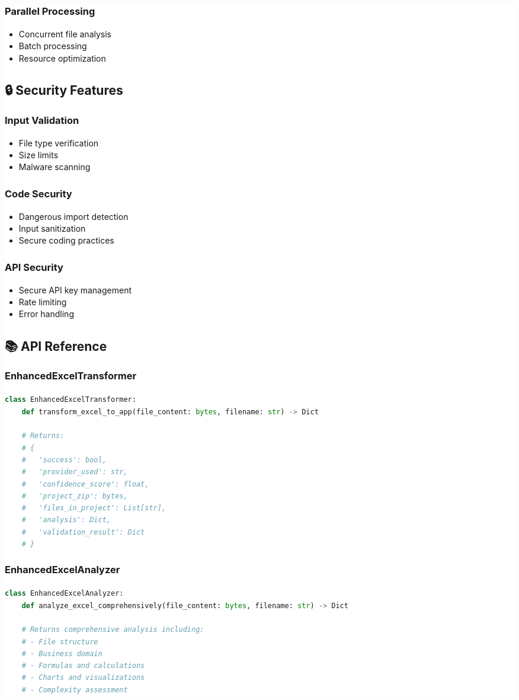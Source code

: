 ### Parallel Processing
- Concurrent file analysis
- Batch processing
- Resource optimization

## 🔒 Security Features

### Input Validation
- File type verification
- Size limits
- Malware scanning

### Code Security
- Dangerous import detection
- Input sanitization
- Secure coding practices

### API Security
- Secure API key management
- Rate limiting
- Error handling

## 📚 API Reference

### EnhancedExcelTransformer
```python
class EnhancedExcelTransformer:
    def transform_excel_to_app(file_content: bytes, filename: str) -> Dict
    
    # Returns:
    # {
    #   'success': bool,
    #   'provider_used': str,
    #   'confidence_score': float,
    #   'project_zip': bytes,
    #   'files_in_project': List[str],
    #   'analysis': Dict,
    #   'validation_result': Dict
    # }
```

### EnhancedExcelAnalyzer
```python
class EnhancedExcelAnalyzer:
    def analyze_excel_comprehensively(file_content: bytes, filename: str) -> Dict
    
    # Returns comprehensive analysis including:
    # - File structure
    # - Business domain
    # - Formulas and calculations
    # - Charts and visualizations
    # - Complexity assessment
```
